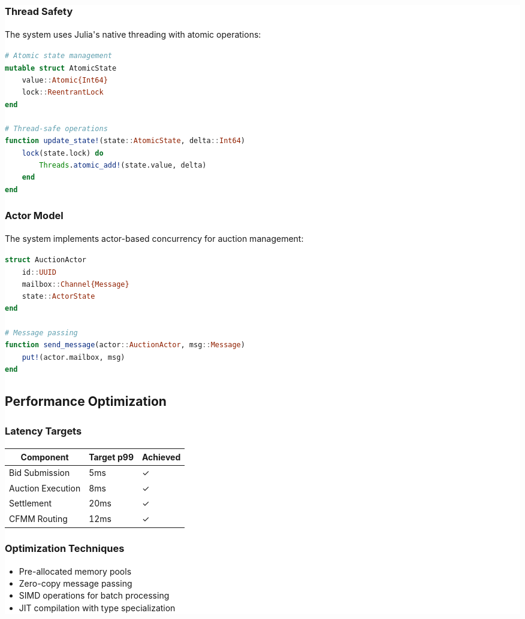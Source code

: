 ### Thread Safety
The system uses Julia's native threading with atomic operations:

```julia
# Atomic state management
mutable struct AtomicState
    value::Atomic{Int64}
    lock::ReentrantLock
end

# Thread-safe operations
function update_state!(state::AtomicState, delta::Int64)
    lock(state.lock) do
        Threads.atomic_add!(state.value, delta)
    end
end
```

### Actor Model
The system implements actor-based concurrency for auction management:

```julia
struct AuctionActor
    id::UUID
    mailbox::Channel{Message}
    state::ActorState
end

# Message passing
function send_message(actor::AuctionActor, msg::Message)
    put!(actor.mailbox, msg)
end
```

## Performance Optimization

### Latency Targets
| Component | Target p99 | Achieved |
|-----------|------------|----------|
| Bid Submission | 5ms | ✓ |
| Auction Execution | 8ms | ✓ |
| Settlement | 20ms | ✓ |
| CFMM Routing | 12ms | ✓ |

### Optimization Techniques
- Pre-allocated memory pools
- Zero-copy message passing
- SIMD operations for batch processing
- JIT compilation with type specialization
